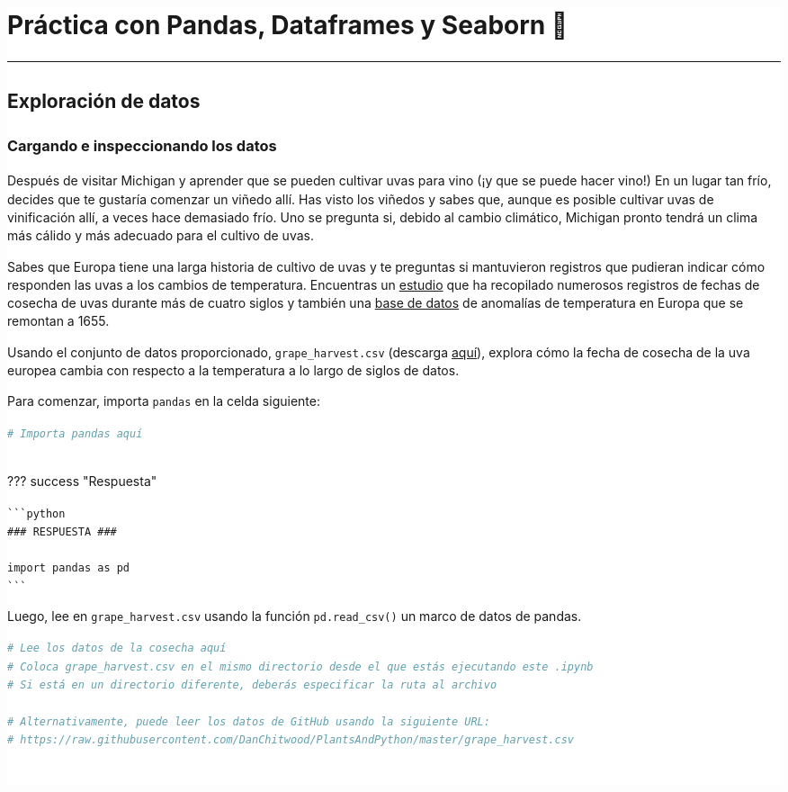 # Práctica con Pandas, Dataframes y Seaborn 🐼


---
## Exploración de datos

### Cargando e inspeccionando los datos

Después de visitar Michigan y aprender que se pueden cultivar uvas para vino (¡y que se puede hacer vino!) En un lugar tan frío, decides que te gustaría comenzar un viñedo allí. Has visto los viñedos y sabes que, aunque es posible cultivar uvas de vinificación allí, a veces hace demasiado frío. Uno se pregunta si, debido al cambio climático, Michigan pronto tendrá un clima más cálido y más adecuado para el cultivo de uvas.

Sabes que Europa tiene una larga historia de cultivo de uvas y te preguntas si mantuvieron registros que pudieran indicar cómo responden las uvas a los cambios de temperatura. Encuentras un [estudio](https://www.clim-past.net/8/1403/2012/cp-8-1403-2012.pdf) que ha recopilado numerosos registros de fechas de cosecha de uvas durante más de cuatro siglos y también una [base de datos](http://www.climatemonitor.it/?page_id=40210&lang=en) de anomalías de temperatura en Europa que se remontan a 1655.

Usando el conjunto de datos proporcionado, `grape_harvest.csv` (descarga [aquí](https://github.com/DanChitwood/PlantsAndPython/blob/master/grape_harvest.csv)), explora cómo la fecha de cosecha de la uva europea cambia con respecto a la temperatura a lo largo de siglos de datos.

Para comenzar, importa `pandas` en la celda siguiente: 


```python
# Importa pandas aquí



```

??? success "Respuesta"

    ```python
    ### RESPUESTA ###

    import pandas as pd
    ```

Luego, lee en `grape_harvest.csv` usando la función `pd.read_csv()` un marco de datos de pandas.


```python
# Lee los datos de la cosecha aquí
# Coloca grape_harvest.csv en el mismo directorio desde el que estás ejecutando este .ipynb
# Si está en un directorio diferente, deberás especificar la ruta al archivo 

# Alternativamente, puede leer los datos de GitHub usando la siguiente URL:
# https://raw.githubusercontent.com/DanChitwood/PlantsAndPython/master/grape_harvest.csv




```
